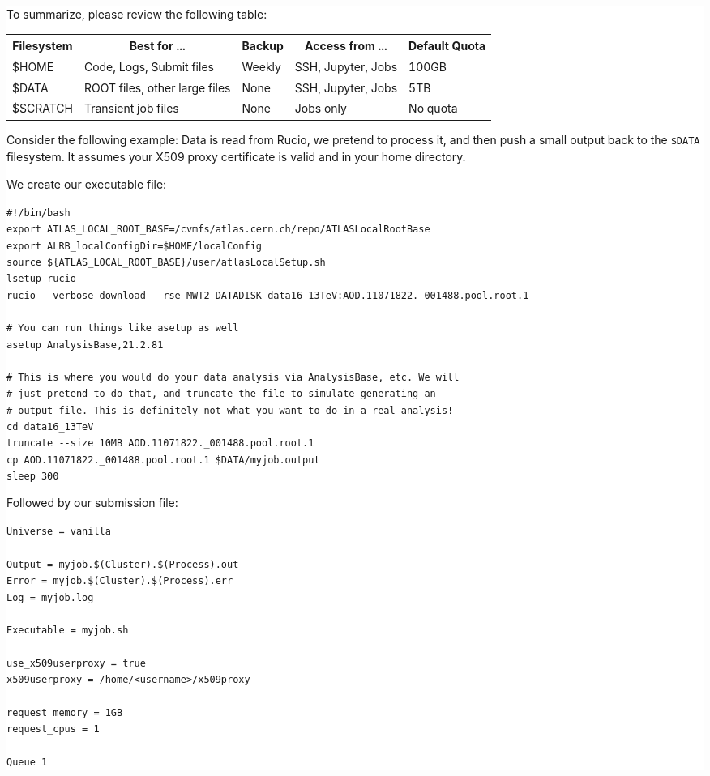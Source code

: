 To summarize, please review the following table:

| Filesystem | Best for ...                  | Backup  | Access from ...    | Default Quota |
| ---------  | ----------------------------  | ------- | ------------------ | ------------- |
| $HOME      | Code, Logs, Submit files      | Weekly  | SSH, Jupyter, Jobs | 100GB         |
| $DATA      | ROOT files, other large files | None    | SSH, Jupyter, Jobs | 5TB           |
| $SCRATCH   | Transient job files           | None    | Jobs only          | No quota      |


Consider the following example: Data is read from Rucio, we pretend to process
it, and then push a small output back to the `$DATA` filesystem. It assumes
your X509 proxy certificate is valid and in your home directory.

We create our executable file:
```
#!/bin/bash
export ATLAS_LOCAL_ROOT_BASE=/cvmfs/atlas.cern.ch/repo/ATLASLocalRootBase
export ALRB_localConfigDir=$HOME/localConfig
source ${ATLAS_LOCAL_ROOT_BASE}/user/atlasLocalSetup.sh
lsetup rucio
rucio --verbose download --rse MWT2_DATADISK data16_13TeV:AOD.11071822._001488.pool.root.1

# You can run things like asetup as well
asetup AnalysisBase,21.2.81

# This is where you would do your data analysis via AnalysisBase, etc. We will
# just pretend to do that, and truncate the file to simulate generating an
# output file. This is definitely not what you want to do in a real analysis!
cd data16_13TeV
truncate --size 10MB AOD.11071822._001488.pool.root.1
cp AOD.11071822._001488.pool.root.1 $DATA/myjob.output
sleep 300
```
Followed by our submission file:
```
Universe = vanilla

Output = myjob.$(Cluster).$(Process).out
Error = myjob.$(Cluster).$(Process).err
Log = myjob.log

Executable = myjob.sh

use_x509userproxy = true
x509userproxy = /home/<username>/x509proxy

request_memory = 1GB
request_cpus = 1

Queue 1
```
